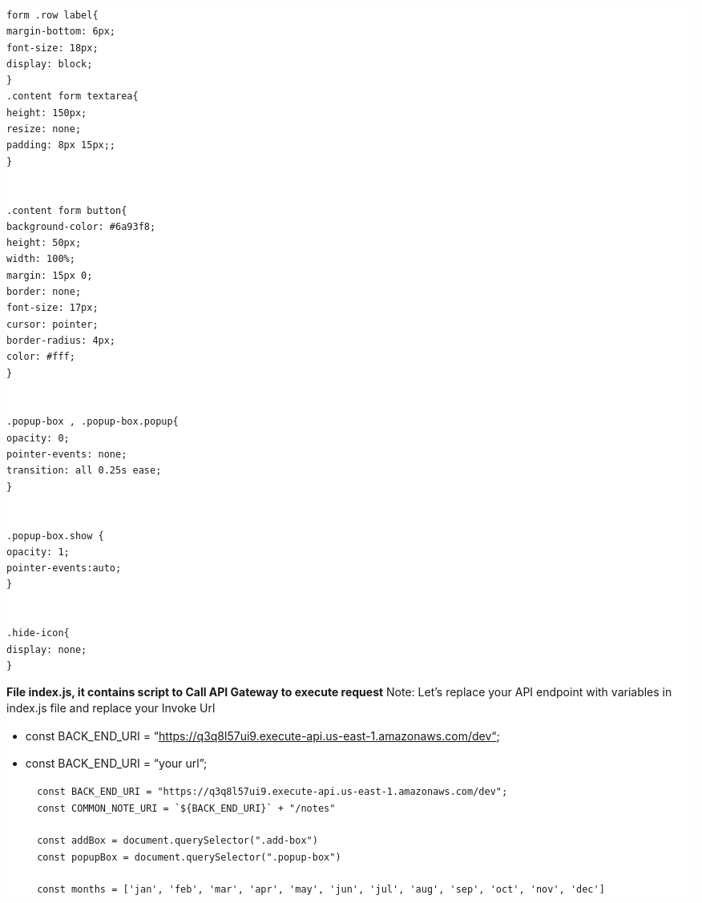 
    form .row label{
    margin-bottom: 6px;
    font-size: 18px;
    display: block;
    }
    .content form textarea{
    height: 150px;
    resize: none;
    padding: 8px 15px;;
    }


    .content form button{
    background-color: #6a93f8;
    height: 50px;
    width: 100%;
    margin: 15px 0;
    border: none;
    font-size: 17px;
    cursor: pointer;
    border-radius: 4px;
    color: #fff;
    }


    .popup-box , .popup-box.popup{
    opacity: 0;
    pointer-events: none;
    transition: all 0.25s ease;
    }


    .popup-box.show {
    opacity: 1;
    pointer-events:auto;
    }


    .hide-icon{
    display: none;
    }
**File index.js, it contains script to Call API Gateway to execute request**
Note: Let’s replace your API endpoint with variables in index.js file and replace your Invoke Url

+ const BACK_END_URI = “https://q3q8l57ui9.execute-api.us-east-1.amazonaws.com/dev“;

+ const BACK_END_URI = “your url”;


        const BACK_END_URI = "https://q3q8l57ui9.execute-api.us-east-1.amazonaws.com/dev";
        const COMMON_NOTE_URI = `${BACK_END_URI}` + "/notes"

        const addBox = document.querySelector(".add-box")
        const popupBox = document.querySelector(".popup-box")

        const months = ['jan', 'feb', 'mar', 'apr', 'may', 'jun', 'jul', 'aug', 'sep', 'oct', 'nov', 'dec']
